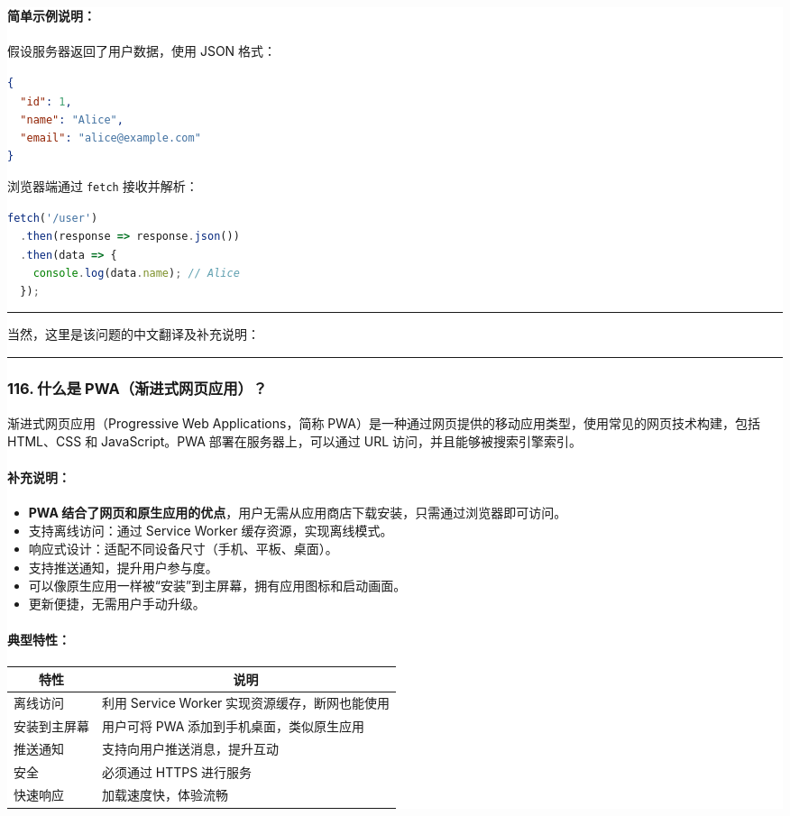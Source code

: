 #### 简单示例说明：

假设服务器返回了用户数据，使用 JSON 格式：

```json
{
  "id": 1,
  "name": "Alice",
  "email": "alice@example.com"
}
```

浏览器端通过 `fetch` 接收并解析：

```javascript
fetch('/user')
  .then(response => response.json())
  .then(data => {
    console.log(data.name); // Alice
  });
```

------

当然，这里是该问题的中文翻译及补充说明：

------

### 116. 什么是 PWA（渐进式网页应用）？

渐进式网页应用（Progressive Web Applications，简称 PWA）是一种通过网页提供的移动应用类型，使用常见的网页技术构建，包括 HTML、CSS 和 JavaScript。PWA 部署在服务器上，可以通过 URL 访问，并且能够被搜索引擎索引。

#### 补充说明：

* **PWA 结合了网页和原生应用的优点**，用户无需从应用商店下载安装，只需通过浏览器即可访问。
* 支持离线访问：通过 Service Worker 缓存资源，实现离线模式。
* 响应式设计：适配不同设备尺寸（手机、平板、桌面）。
* 支持推送通知，提升用户参与度。
* 可以像原生应用一样被“安装”到主屏幕，拥有应用图标和启动画面。
* 更新便捷，无需用户手动升级。

#### 典型特性：

| 特性         | 说明                                           |
| ------------ | ---------------------------------------------- |
| 离线访问     | 利用 Service Worker 实现资源缓存，断网也能使用 |
| 安装到主屏幕 | 用户可将 PWA 添加到手机桌面，类似原生应用      |
| 推送通知     | 支持向用户推送消息，提升互动                   |
| 安全         | 必须通过 HTTPS 进行服务                        |
| 快速响应     | 加载速度快，体验流畅                           |
